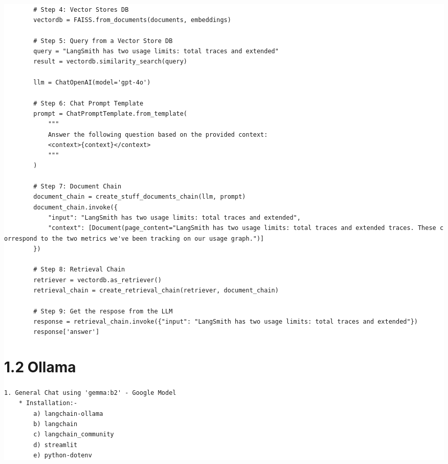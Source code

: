            # Step 4: Vector Stores DB
            vectordb = FAISS.from_documents(documents, embeddings)

            # Step 5: Query from a Vector Store DB
            query = "LangSmith has two usage limits: total traces and extended"
            result = vectordb.similarity_search(query)

            llm = ChatOpenAI(model='gpt-4o')

            # Step 6: Chat Prompt Template
            prompt = ChatPromptTemplate.from_template(
                """
                Answer the following question based on the provided context:
                <context>{context}</context>
                """
            )

            # Step 7: Document Chain
            document_chain = create_stuff_documents_chain(llm, prompt)
            document_chain.invoke({
                "input": "LangSmith has two usage limits: total traces and extended",
                "context": [Document(page_content="LangSmith has two usage limits: total traces and extended traces. These correspond to the two metrics we've been tracking on our usage graph.")]
            })

            # Step 8: Retrieval Chain
            retriever = vectordb.as_retriever()
            retrieval_chain = create_retrieval_chain(retriever, document_chain)

            # Step 9: Get the respose from the LLM
            response = retrieval_chain.invoke({"input": "LangSmith has two usage limits: total traces and extended"})
            response['answer']

# 1.2 Ollama
    1. General Chat using 'gemma:b2' - Google Model
        * Installation:-
            a) langchain-ollama
            b) langchain
            c) langchain_community
            d) streamlit
            e) python-dotenv
